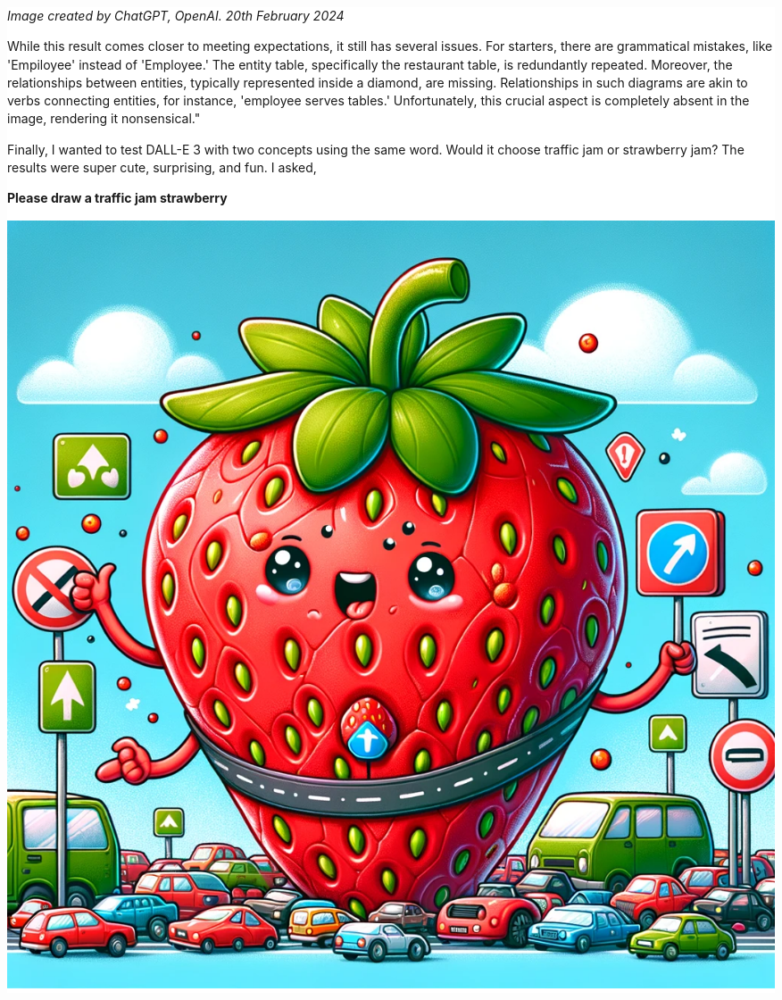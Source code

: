 *Image created by ChatGPT, OpenAI. 20th February 2024*

While this result comes closer to meeting expectations, it still has several issues. For starters, there are grammatical mistakes, like 'Empiloyee' instead of 'Employee.' The entity table, specifically the restaurant table, is redundantly repeated. Moreover, the relationships between entities, typically represented inside a diamond, are missing. Relationships in such diagrams are akin to verbs connecting entities, for instance, 'employee serves tables.' Unfortunately, this crucial aspect is completely absent in the image, rendering it nonsensical."

Finally, I wanted to test DALL-E 3 with two concepts using the same word. Would it choose traffic jam or strawberry jam? The results were super cute, surprising, and fun. I asked,

**Please draw a traffic jam strawberry**

![Image created by ChatGPT, OpenAI. 20th February 2024 ](../../images/dalle3_mixing_concepts_1.webp)
